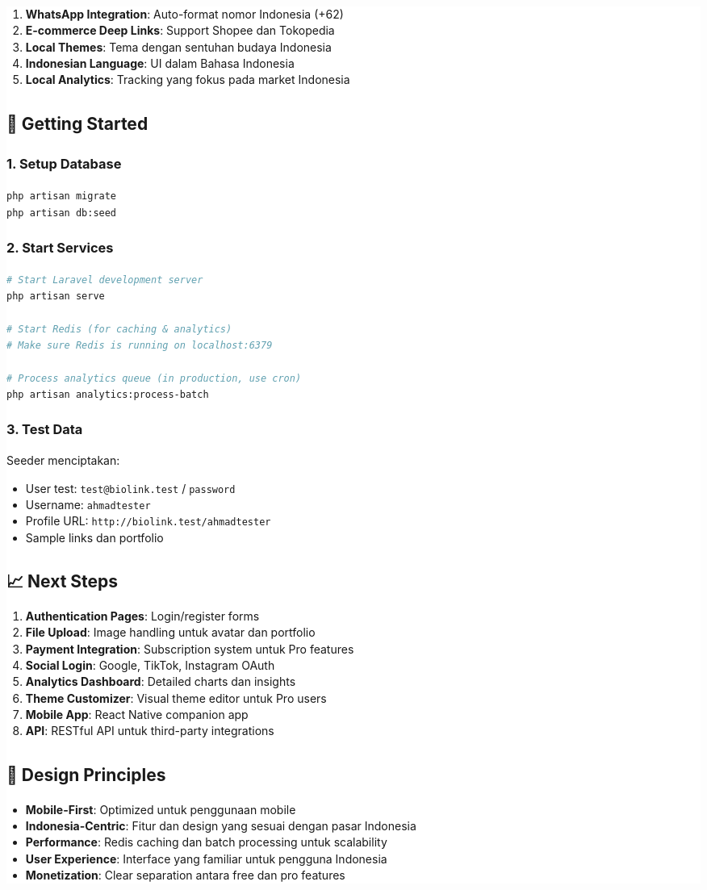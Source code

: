 1. **WhatsApp Integration**: Auto-format nomor Indonesia (+62)
2. **E-commerce Deep Links**: Support Shopee dan Tokopedia
3. **Local Themes**: Tema dengan sentuhan budaya Indonesia
4. **Indonesian Language**: UI dalam Bahasa Indonesia
5. **Local Analytics**: Tracking yang fokus pada market Indonesia

## 🚀 Getting Started

### 1. Setup Database

```bash
php artisan migrate
php artisan db:seed
```

### 2. Start Services

```bash
# Start Laravel development server
php artisan serve

# Start Redis (for caching & analytics)
# Make sure Redis is running on localhost:6379

# Process analytics queue (in production, use cron)
php artisan analytics:process-batch
```

### 3. Test Data

Seeder menciptakan:

- User test: `test@biolink.test` / `password`
- Username: `ahmadtester`
- Profile URL: `http://biolink.test/ahmadtester`
- Sample links dan portfolio

## 📈 Next Steps

1. **Authentication Pages**: Login/register forms
2. **File Upload**: Image handling untuk avatar dan portfolio
3. **Payment Integration**: Subscription system untuk Pro features
4. **Social Login**: Google, TikTok, Instagram OAuth
5. **Analytics Dashboard**: Detailed charts dan insights
6. **Theme Customizer**: Visual theme editor untuk Pro users
7. **Mobile App**: React Native companion app
8. **API**: RESTful API untuk third-party integrations

## 🎨 Design Principles

- **Mobile-First**: Optimized untuk penggunaan mobile
- **Indonesia-Centric**: Fitur dan design yang sesuai dengan pasar Indonesia
- **Performance**: Redis caching dan batch processing untuk scalability
- **User Experience**: Interface yang familiar untuk pengguna Indonesia
- **Monetization**: Clear separation antara free dan pro features
